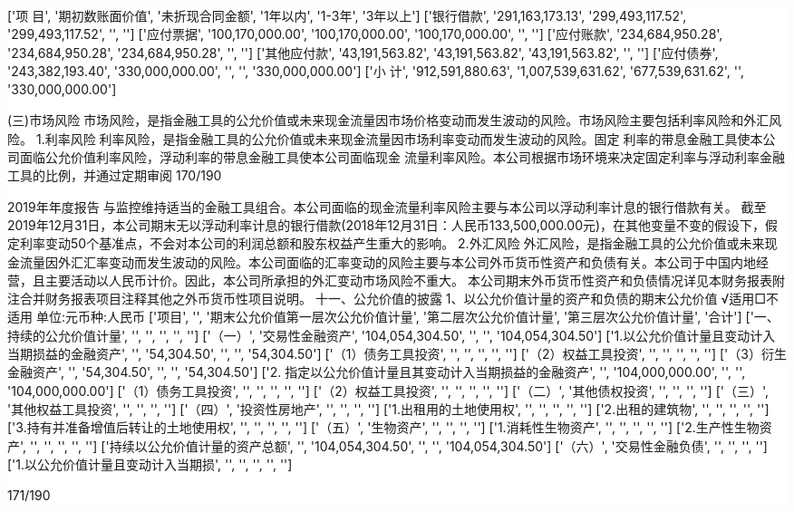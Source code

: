 ['项 目', '期初数账面价值', '未折现合同金额', '1年以内', '1-3年', '3年以上']
['银行借款', '291,163,173.13', '299,493,117.52', '299,493,117.52', '', '']
['应付票据', '100,170,000.00', '100,170,000.00', '100,170,000.00', '', '']
['应付账款', '234,684,950.28', '234,684,950.28', '234,684,950.28', '', '']
['其他应付款', '43,191,563.82', '43,191,563.82', '43,191,563.82', '', '']
['应付债券', '243,382,193.40', '330,000,000.00', '', '', '330,000,000.00']
['小 计', '912,591,880.63', '1,007,539,631.62', '677,539,631.62', '', '330,000,000.00']

(三)市场风险
市场风险，是指金融工具的公允价值或未来现金流量因市场价格变动而发生波动的风险。市场风险主要包括利率风险和外汇风险。
1.利率风险
利率风险，是指金融工具的公允价值或未来现金流量因市场利率变动而发生波动的风险。固定
利率的带息金融工具使本公司面临公允价值利率风险，浮动利率的带息金融工具使本公司面临现金
流量利率风险。本公司根据市场环境来决定固定利率与浮动利率金融工具的比例，并通过定期审阅
170/190

2019年年度报告
与监控维持适当的金融工具组合。本公司面临的现金流量利率风险主要与本公司以浮动利率计息的银行借款有关。
截至2019年12月31日，本公司期末无以浮动利率计息的银行借款(2018年12月31日：人民币133,500,000.00元)，在其他变量不变的假设下，假定利率变动50个基准点，不会对本公司的利润总额和股东权益产生重大的影响。
2.外汇风险
外汇风险，是指金融工具的公允价值或未来现金流量因外汇汇率变动而发生波动的风险。本公司面临的汇率变动的风险主要与本公司外币货币性资产和负债有关。本公司于中国内地经营，且主要活动以人民币计价。因此，本公司所承担的外汇变动市场风险不重大。
本公司期末外币货币性资产和负债情况详见本财务报表附注合并财务报表项目注释其他之外币货币性项目说明。
十一、公允价值的披露
1、以公允价值计量的资产和负债的期末公允价值
√适用□不适用
单位:元币种:人民币
['项目', '', '期末公允价值第一层次公允价值计量', '第二层次公允价值计量', '第三层次公允价值计量', '合计']
['一、持续的公允价值计量', '', '', '', '', '']
['（一）', '交易性金融资产', '104,054,304.50', '', '', '104,054,304.50']
['1.以公允价值计量且变动计入当期损益的金融资产', '', '54,304.50', '', '', '54,304.50']
['（1）债务工具投资', '', '', '', '', '']
['（2）权益工具投资', '', '', '', '', '']
['（3）衍生金融资产', '', '54,304.50', '', '', '54,304.50']
['2. 指定以公允价值计量且其变动计入当期损益的金融资产', '', '104,000,000.00', '', '', '104,000,000.00']
['（1）债务工具投资', '', '', '', '', '']
['（2）权益工具投资', '', '', '', '', '']
['（二）', '其他债权投资', '', '', '', '']
['（三）', '其他权益工具投资', '', '', '', '']
['（四）', '投资性房地产', '', '', '', '']
['1.出租用的土地使用权', '', '', '', '', '']
['2.出租的建筑物', '', '', '', '', '']
['3.持有并准备增值后转让的土地使用权', '', '', '', '', '']
['（五）', '生物资产', '', '', '', '']
['1.消耗性生物资产', '', '', '', '', '']
['2.生产性生物资产', '', '', '', '', '']
['持续以公允价值计量的资产总额', '', '104,054,304.50', '', '', '104,054,304.50']
['（六）', '交易性金融负债', '', '', '', '']
['1.以公允价值计量且变动计入当期损', '', '', '', '', '']

171/190
